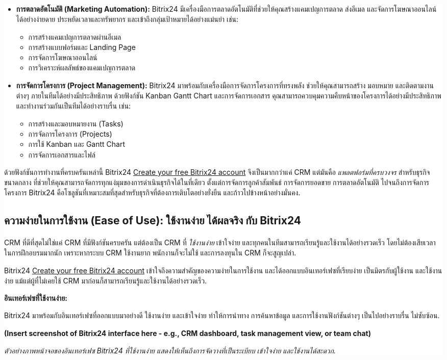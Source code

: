 * **การตลาดอัตโนมัติ (Marketing Automation):**  Bitrix24  มีเครื่องมือการตลาดอัตโนมัติที่ช่วยให้คุณสร้างแคมเปญการตลาด  ส่งอีเมล  และจัดการโฆษณาออนไลน์ได้อย่างง่ายดาย  ประหยัดเวลาและทรัพยากร  และเข้าถึงกลุ่มเป้าหมายได้อย่างแม่นยำ  เช่น:
    * การสร้างแคมเปญการตลาดผ่านอีเมล
    * การสร้างแบบฟอร์มและ Landing Page
    * การจัดการโฆษณาออนไลน์
    * การวิเคราะห์ผลลัพธ์ของแคมเปญการตลาด

* **การจัดการโครงการ (Project Management):**  Bitrix24  มาพร้อมกับเครื่องมือการจัดการโครงการที่ทรงพลัง  ช่วยให้คุณสามารถสร้าง  มอบหมาย  และติดตามงานต่างๆ ภายในทีมได้อย่างมีประสิทธิภาพ  ด้วยฟังก์ชัน Kanban  Gantt Chart  และการจัดการเอกสาร  คุณสามารถควบคุมความคืบหน้าของโครงการได้อย่างมีประสิทธิภาพ  และทำงานร่วมกันเป็นทีมได้อย่างราบรื่น  เช่น:
    * การสร้างและมอบหมายงาน (Tasks)
    * การจัดการโครงการ (Projects)
    * การใช้ Kanban และ Gantt Chart
    * การจัดการเอกสารและไฟล์


ด้วยฟังก์ชันการทำงานที่ครบครันเหล่านี้  Bitrix24 <a href="https://www.bitrix24.com/create.php?p=25482205&p1=4.%D0%92%D1%8B%D0%B1%D0%BE%D1%80CRM%D0%B4%D0%BB%D1%8F%D1%81%D1%80%D0%B5%D0%B4%D0%BD%D0%B5%D0%B3%D0%BE%D0%B1%D0%B8%D0%B7%D0%BD%D0%B5%D1%81%D0%B0%3A%D0%BD%D0%B0%D1%87%D1%82%D0%BE%D0%BE%D0%B1%D1%80%D0%B0%D1%82%D0%B8%D1%82%D1%8C%D0%B2%D0%BD%D0%B8%D0%BC%D0%B0%D0%BD%D0%B8%D0%B5%D0%BF%D1%80%D0%B8%D0%BC%D0%B0%D1%81%D1%88%D1%82%D0%B0%D0%B1%D0%B8%D1%80%D0%BE%D0%B2%D0%B0%D0%BD%D0%B8%D0%B8%3F" rel="noindex nofollow">Create your free Bitrix24 account</a> จึงเป็นมากกว่าแค่ CRM  แต่มันคือ *แพลตฟอร์มที่ครบวงจร* สำหรับธุรกิจขนาดกลาง  ที่ช่วยให้คุณสามารถจัดการทุกแง่มุมของการดำเนินธุรกิจได้ในที่เดียว  ตั้งแต่การจัดการลูกค้าสัมพันธ์  การจัดการยอดขาย  การตลาดอัตโนมัติ  ไปจนถึงการจัดการโครงการ  Bitrix24 คือโซลูชันที่เหมาะสมที่สุดสำหรับธุรกิจที่ต้องการเติบโตอย่างยั่งยืน  และก้าวไปข้างหน้าอย่างมั่นคง.

## ความง่ายในการใช้งาน (Ease of Use): ใช้งานง่าย  ได้ผลจริง กับ Bitrix24

CRM ที่ดีที่สุดไม่ใช่แค่ CRM ที่มีฟังก์ชันครบครัน  แต่ต้องเป็น CRM ที่ *ใช้งานง่าย*  เข้าใจง่าย  และทุกคนในทีมสามารถเรียนรู้และใช้งานได้อย่างรวดเร็ว  โดยไม่ต้องเสียเวลาในการฝึกอบรมมากนัก  เพราะหากระบบ CRM ใช้งานยาก  พนักงานก็จะไม่ใช้  และการลงทุนใน CRM ก็จะสูญเปล่า.

Bitrix24 <a href="https://www.bitrix24.com/create.php?p=25482205&p1=4.%D0%92%D1%8B%D0%B1%D0%BE%D1%80CRM%D0%B4%D0%BB%D1%8F%D1%81%D1%80%D0%B5%D0%B4%D0%BD%D0%B5%D0%B3%D0%BE%D0%B1%D0%B8%D0%B7%D0%BD%D0%B5%D1%81%D0%B0%3A%D0%BD%D0%B0%D1%87%D1%82%D0%BE%D0%BE%D0%B1%D1%80%D0%B0%D1%82%D0%B8%D1%82%D1%8C%D0%B2%D0%BD%D0%B8%D0%BC%D0%B0%D0%BD%D0%B8%D0%B5%D0%BF%D1%80%D0%B8%D0%BC%D0%B0%D1%81%D1%88%D1%82%D0%B0%D0%B1%D0%B8%D1%80%D0%BE%D0%B2%D0%B0%D0%BD%D0%B8%D0%B8%3F" rel="noindex nofollow">Create your free Bitrix24 account</a>  เข้าใจถึงความสำคัญของความง่ายในการใช้งาน  และได้ออกแบบอินเทอร์เฟซที่เรียบง่าย  เป็นมิตรกับผู้ใช้งาน  และใช้งานง่าย  แม้แต่ผู้ที่ไม่เคยใช้ CRM มาก่อนก็สามารถเรียนรู้และใช้งานได้อย่างรวดเร็ว.

**อินเทอร์เฟซที่ใช้งานง่าย:**

Bitrix24  มาพร้อมกับอินเทอร์เฟซที่ออกแบบมาอย่างดี  ใช้งานง่าย  และเข้าใจง่าย  ทำให้การนำทาง  การค้นหาข้อมูล  และการใช้งานฟังก์ชันต่างๆ เป็นไปอย่างราบรื่น  ไม่ซับซ้อน.

**(Insert screenshot of Bitrix24 interface here - e.g., CRM dashboard, task management view, or team chat)**

*ตัวอย่างภาพหน้าจอของอินเทอร์เฟซ Bitrix24 ที่ใช้งานง่าย  แสดงให้เห็นถึงการจัดวางที่เป็นระเบียบ  เข้าใจง่าย  และใช้งานได้สะดวก.*
